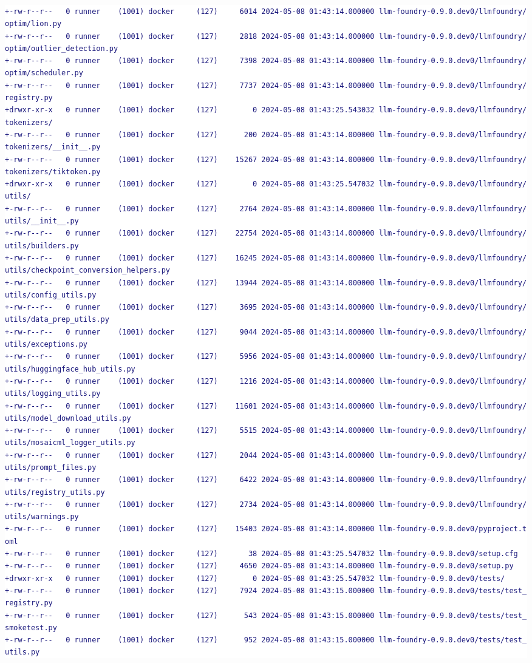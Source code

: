 ```diff
+-rw-r--r--   0 runner    (1001) docker     (127)     6014 2024-05-08 01:43:14.000000 llm-foundry-0.9.0.dev0/llmfoundry/optim/lion.py
+-rw-r--r--   0 runner    (1001) docker     (127)     2818 2024-05-08 01:43:14.000000 llm-foundry-0.9.0.dev0/llmfoundry/optim/outlier_detection.py
+-rw-r--r--   0 runner    (1001) docker     (127)     7398 2024-05-08 01:43:14.000000 llm-foundry-0.9.0.dev0/llmfoundry/optim/scheduler.py
+-rw-r--r--   0 runner    (1001) docker     (127)     7737 2024-05-08 01:43:14.000000 llm-foundry-0.9.0.dev0/llmfoundry/registry.py
+drwxr-xr-x   0 runner    (1001) docker     (127)        0 2024-05-08 01:43:25.543032 llm-foundry-0.9.0.dev0/llmfoundry/tokenizers/
+-rw-r--r--   0 runner    (1001) docker     (127)      200 2024-05-08 01:43:14.000000 llm-foundry-0.9.0.dev0/llmfoundry/tokenizers/__init__.py
+-rw-r--r--   0 runner    (1001) docker     (127)    15267 2024-05-08 01:43:14.000000 llm-foundry-0.9.0.dev0/llmfoundry/tokenizers/tiktoken.py
+drwxr-xr-x   0 runner    (1001) docker     (127)        0 2024-05-08 01:43:25.547032 llm-foundry-0.9.0.dev0/llmfoundry/utils/
+-rw-r--r--   0 runner    (1001) docker     (127)     2764 2024-05-08 01:43:14.000000 llm-foundry-0.9.0.dev0/llmfoundry/utils/__init__.py
+-rw-r--r--   0 runner    (1001) docker     (127)    22754 2024-05-08 01:43:14.000000 llm-foundry-0.9.0.dev0/llmfoundry/utils/builders.py
+-rw-r--r--   0 runner    (1001) docker     (127)    16245 2024-05-08 01:43:14.000000 llm-foundry-0.9.0.dev0/llmfoundry/utils/checkpoint_conversion_helpers.py
+-rw-r--r--   0 runner    (1001) docker     (127)    13944 2024-05-08 01:43:14.000000 llm-foundry-0.9.0.dev0/llmfoundry/utils/config_utils.py
+-rw-r--r--   0 runner    (1001) docker     (127)     3695 2024-05-08 01:43:14.000000 llm-foundry-0.9.0.dev0/llmfoundry/utils/data_prep_utils.py
+-rw-r--r--   0 runner    (1001) docker     (127)     9044 2024-05-08 01:43:14.000000 llm-foundry-0.9.0.dev0/llmfoundry/utils/exceptions.py
+-rw-r--r--   0 runner    (1001) docker     (127)     5956 2024-05-08 01:43:14.000000 llm-foundry-0.9.0.dev0/llmfoundry/utils/huggingface_hub_utils.py
+-rw-r--r--   0 runner    (1001) docker     (127)     1216 2024-05-08 01:43:14.000000 llm-foundry-0.9.0.dev0/llmfoundry/utils/logging_utils.py
+-rw-r--r--   0 runner    (1001) docker     (127)    11601 2024-05-08 01:43:14.000000 llm-foundry-0.9.0.dev0/llmfoundry/utils/model_download_utils.py
+-rw-r--r--   0 runner    (1001) docker     (127)     5515 2024-05-08 01:43:14.000000 llm-foundry-0.9.0.dev0/llmfoundry/utils/mosaicml_logger_utils.py
+-rw-r--r--   0 runner    (1001) docker     (127)     2044 2024-05-08 01:43:14.000000 llm-foundry-0.9.0.dev0/llmfoundry/utils/prompt_files.py
+-rw-r--r--   0 runner    (1001) docker     (127)     6422 2024-05-08 01:43:14.000000 llm-foundry-0.9.0.dev0/llmfoundry/utils/registry_utils.py
+-rw-r--r--   0 runner    (1001) docker     (127)     2734 2024-05-08 01:43:14.000000 llm-foundry-0.9.0.dev0/llmfoundry/utils/warnings.py
+-rw-r--r--   0 runner    (1001) docker     (127)    15403 2024-05-08 01:43:14.000000 llm-foundry-0.9.0.dev0/pyproject.toml
+-rw-r--r--   0 runner    (1001) docker     (127)       38 2024-05-08 01:43:25.547032 llm-foundry-0.9.0.dev0/setup.cfg
+-rw-r--r--   0 runner    (1001) docker     (127)     4650 2024-05-08 01:43:14.000000 llm-foundry-0.9.0.dev0/setup.py
+drwxr-xr-x   0 runner    (1001) docker     (127)        0 2024-05-08 01:43:25.547032 llm-foundry-0.9.0.dev0/tests/
+-rw-r--r--   0 runner    (1001) docker     (127)     7924 2024-05-08 01:43:15.000000 llm-foundry-0.9.0.dev0/tests/test_registry.py
+-rw-r--r--   0 runner    (1001) docker     (127)      543 2024-05-08 01:43:15.000000 llm-foundry-0.9.0.dev0/tests/test_smoketest.py
+-rw-r--r--   0 runner    (1001) docker     (127)      952 2024-05-08 01:43:15.000000 llm-foundry-0.9.0.dev0/tests/test_utils.py
```
